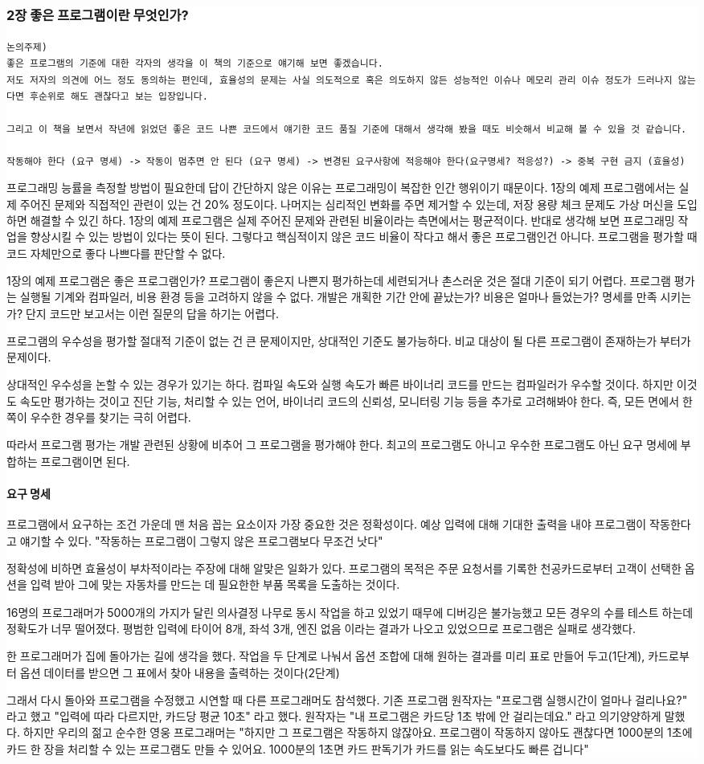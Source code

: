 ### 2장 좋은 프로그램이란 무엇인가?

```
논의주제)
좋은 프로그램의 기준에 대한 각자의 생각을 이 책의 기준으로 얘기해 보면 좋겠습니다.
저도 저자의 의견에 어느 정도 동의하는 편인데, 효율성의 문제는 사실 의도적으로 혹은 의도하지 않든 성능적인 이슈나 메모리 관리 이슈 정도가 드러나지 않는다면 후순위로 해도 괜찮다고 보는 입장입니다.

그리고 이 책을 보면서 작년에 읽었던 좋은 코드 나쁜 코드에서 얘기한 코드 품질 기준에 대해서 생각해 봤을 때도 비슷해서 비교해 볼 수 있을 것 같습니다.

작동해야 한다 (요구 명세) -> 작동이 멈추면 안 된다 (요구 명세) -> 변경된 요구사항에 적응해야 한다(요구명세? 적응성?) -> 중복 구현 금지 (효율성)
```

프로그래밍 능률을 측정할 방법이 필요한데 답이 간단하지 않은 이유는 프로그래밍이 복잡한 인간 행위이기 때문이다.
1장의 예제 프로그램에서는 실제 주어진 문제와 직접적인 관련이 있는 건 20% 정도이다. 나머지는 심리적인 변화를 주면 제거할 수 있는데, 저장 용량 체크 문제도 가상 머신을 도입하면 해결할 수 있긴 하다.
1장의 예제 프로그램은 실제 주어진 문제와 관련된 비율이라는 측면에서는 평균적이다. 반대로 생각해 보면 프로그래밍 작업을 향상시킬 수 있는 방법이 있다는 뜻이 된다. 그렇다고 핵심적이지 않은 코드 비율이 작다고 해서 좋은 프로그램인건 아니다. 프로그램을 평가할 때 코드 자체만으로 좋다 나쁘다를 판단할 수 없다.

1장의 예제 프로그램은 좋은 프로그램인가? 프로그램이 좋은지 나쁜지 평가하는데 세련되거나 촌스러운 것은 절대 기준이 되기 어렵다. 프로그램 평가는 실행될 기계와 컴파일러, 비용 환경 등을 고려하지 않을 수 없다.
개발은 개획한 기간 안에 끝났는가?
비용은 얼마나 들었는가?
명세를 만족 시키는가?
단지 코드만 보고서는 이런 질문의 답을 하기는 어렵다.

프로그램의 우수성을 평가할 절대적 기준이 없는 건 큰 문제이지만, 상대적인 기준도 불가능하다. 비교 대상이 될 다른 프로그램이 존재하는가 부터가 문제이다.

상대적인 우수성을 논할 수 있는 경우가 있기는 하다. 컴파일 속도와 실행 속도가 빠른 바이너리 코드를 만드는 컴파일러가 우수할 것이다. 하지만 이것도 속도만 평가하는 것이고 진단 기능, 처리할 수 있는 언어, 바이너리 코드의 신뢰성, 모니터링 기능 등을 추가로 고려해봐야 한다. 즉, 모든 면에서 한쪽이 우수한 경우를 찾기는 극히 어렵다.

따라서 프로그램 평가는 개발 관련된 상황에 비추어 그 프로그램을 평가해야 한다. 최고의 프로그램도 아니고 우수한 프로그램도 아닌 요구 명세에 부합하는 프로그램이면 된다.

#### 요구 명세

프로그램에서 요구하는 조건 가운데 맨 처음 꼽는 요소이자 가장 중요한 것은 정확성이다.
예상 입력에 대해 기대한 출력을 내야 프로그램이 작동한다고 얘기할 수 있다.
"작동하는 프로그램이 그렇지 않은 프로그램보다 무조건 낫다"

정확성에 비하면 효율성이 부차적이라는 주장에 대해 알맞은 일화가 있다.
프로그램의 목적은 주문 요청서를 기록한 천공카드로부터 고객이 선택한 옵션을 입력 받아 그에 맞는 자동차를 만드는 데 필요한한 부품 목록을 도출하는 것이다.

16명의 프로그래머가 5000개의 가지가 달린 의사결정 나무로 동시 작업을 하고 있었기 때무에 디버깅은 불가능했고 모든 경우의 수를 테스트 하는데 정확도가 너무 떨어졌다. 평범한 입력에 타이어 8개, 좌석 3개, 엔진 없음 이라는 결과가 나오고 있었으므로 프로그램은 실패로 생각했다.

한 프로그래머가 집에 돌아가는 길에 생각을 했다. 작업을 두 단계로 나눠서 옵션 조합에 대해 원하는 결과를 미리 표로 만들어 두고(1단계), 카드로부터 옵션 데이터를 받으면 그 표에서 찾아 내용을 출력하는 것이다(2단계)

그래서 다시 돌아와 프로그램을 수정했고 시연할 때 다른 프로그래머도 참석했다.
기존 프로그램 원작자는 "프로그램 실행시간이 얼마나 걸리나요?" 라고 했고
"입력에 따라 다르지만, 카드당 평균 10초" 라고 했다.
원작자는 "내 프로그램은 카드당 1초 밖에 안 걸리는데요." 라고 의기양양하게 말했다.
하지만 우리의 젊고 순수한 영웅 프로그래머는
"하지만 그 프로그램은 작동하지 않잖아요. 프로그램이 작동하지 않아도 괜찮다면 1000분의 1초에 카드 한 장을 처리할 수 있는 프로그램도 만들 수 있어요. 1000분의 1초면 카드 판독기가 카드를 읽는 속도보다도 빠른 겁니다"
